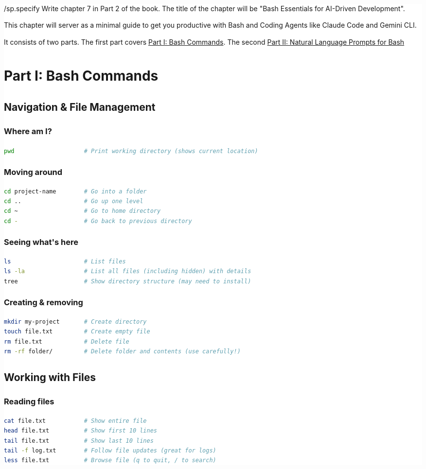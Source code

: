 /sp.specify Write chapter 7 in Part 2 of the book. The title of the chapter will be "Bash Essentials for AI-Driven Development".

This chapter will server as a minimal guide to get you productive with Bash and Coding Agents like Claude Code and Gemini CLI.

It consists of two parts. The first part covers [Part I: Bash Commands](#part-i-bash-commands). The second [Part II: Natural Language Prompts for Bash](#part-ii-natural-language-prompts-for-bash)

# Part I: Bash Commands

## Navigation & File Management

### Where am I?
```bash
pwd                    # Print working directory (shows current location)
```

### Moving around
```bash
cd project-name        # Go into a folder
cd ..                  # Go up one level
cd ~                   # Go to home directory
cd -                   # Go back to previous directory
```

### Seeing what's here
```bash
ls                     # List files
ls -la                 # List all files (including hidden) with details
tree                   # Show directory structure (may need to install)
```

### Creating & removing
```bash
mkdir my-project       # Create directory
touch file.txt         # Create empty file
rm file.txt            # Delete file
rm -rf folder/         # Delete folder and contents (use carefully!)
```

## Working with Files

### Reading files
```bash
cat file.txt           # Show entire file
head file.txt          # Show first 10 lines
tail file.txt          # Show last 10 lines
tail -f log.txt        # Follow file updates (great for logs)
less file.txt          # Browse file (q to quit, / to search)
```
